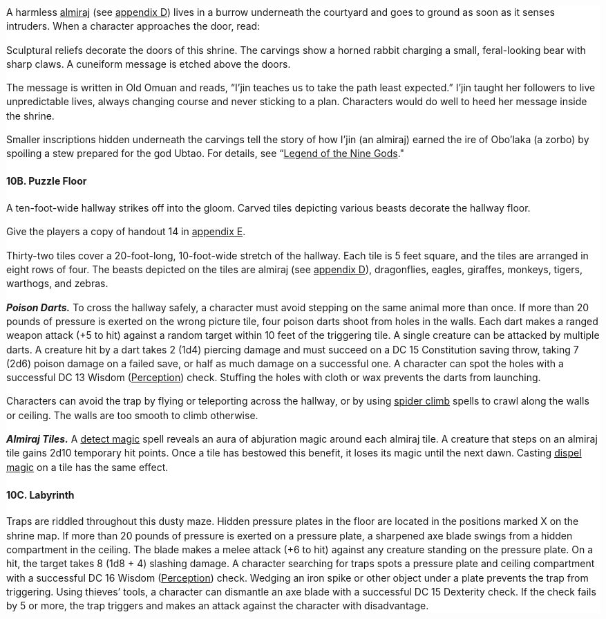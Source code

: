 A harmless [almiraj](https://www.dndbeyond.com/monsters/32994-almiraj) (see [appendix D](https://www.dndbeyond.com/sources/toa/monsters-and-npcs#Almiraj)) lives in a burrow underneath the courtyard and goes to ground as soon as it senses intruders. When a character approaches the door, read:

Sculptural reliefs decorate the doors of this shrine. The carvings show a horned rabbit charging a small, feral-looking bear with sharp claws. A cuneiform message is etched above the doors.

The message is written in Old Omuan and reads, “I’jin teaches us to take the path least expected.” I’jin taught her followers to live unpredictable lives, always changing course and never sticking to a plan. Characters would do well to heed her message inside the shrine.

Smaller inscriptions hidden underneath the carvings tell the story of how I’jin (an almiraj) earned the ire of Obo’laka (a zorbo) by spoiling a stew prepared for the god Ubtao. For details, see “[Legend of the Nine Gods](https://www.dndbeyond.com/sources/toa/dwellers-of-the-forbidden-city#LegendoftheNineGods)."

#### [](https://www.dndbeyond.com/sources/toa/dwellers-of-the-forbidden-city#10BPuzzleFloor)10B. Puzzle Floor

A ten-foot-wide hallway strikes off into the gloom. Carved tiles depicting various beasts decorate the hallway floor.

Give the players a copy of handout 14 in [appendix E](https://www.dndbeyond.com/sources/toa/player-handouts#Handout14IjinsPuzzleFloor).

Thirty-two tiles cover a 20-foot-long, 10-foot-wide stretch of the hallway. Each tile is 5 feet square, and the tiles are arranged in eight rows of four. The beasts depicted on the tiles are almiraj (see [appendix D](https://www.dndbeyond.com/sources/toa/monsters-and-npcs#Almiraj)), dragonflies, eagles, giraffes, monkeys, tigers, warthogs, and zebras.

_**Poison Darts.**_ To cross the hallway safely, a character must avoid stepping on the same animal more than once. If more than 20 pounds of pressure is exerted on the wrong picture tile, four poison darts shoot from holes in the walls. Each dart makes a ranged weapon attack (+5 to hit) against a random target within 10 feet of the triggering tile. A single creature can be attacked by multiple darts. A creature hit by a dart takes 2 (1d4) piercing damage and must succeed on a DC 15 Constitution saving throw, taking 7 (2d6) poison damage on a failed save, or half as much damage on a successful one. A character can spot the holes with a successful DC 13 Wisdom ([Perception](https://www.dndbeyond.com/compendium/rules/basic-rules/using-ability-scores#Perception)) check. Stuffing the holes with cloth or wax prevents the darts from launching.

Characters can avoid the trap by flying or teleporting across the hallway, or by using [spider climb](https://www.dndbeyond.com/spells/spider-climb) spells to crawl along the walls or ceiling. The walls are too smooth to climb otherwise.

_**Almiraj Tiles.**_ A [detect magic](https://www.dndbeyond.com/spells/detect-magic) spell reveals an aura of abjuration magic around each almiraj tile. A creature that steps on an almiraj tile gains 2d10 temporary hit points. Once a tile has bestowed this benefit, it loses its magic until the next dawn. Casting [dispel magic](https://www.dndbeyond.com/spells/dispel-magic) on a tile has the same effect.

#### [](https://www.dndbeyond.com/sources/toa/dwellers-of-the-forbidden-city#10CLabyrinth)10C. Labyrinth

Traps are riddled throughout this dusty maze. Hidden pressure plates in the floor are located in the positions marked X on the shrine map. If more than 20 pounds of pressure is exerted on a pressure plate, a sharpened axe blade swings from a hidden compartment in the ceiling. The blade makes a melee attack (+6 to hit) against any creature standing on the pressure plate. On a hit, the target takes 8 (1d8 + 4) slashing damage. A character searching for traps spots a pressure plate and ceiling compartment with a successful DC 16 Wisdom ([Perception](https://www.dndbeyond.com/compendium/rules/basic-rules/using-ability-scores#Perception)) check. Wedging an iron spike or other object under a plate prevents the trap from triggering. Using thieves’ tools, a character can dismantle an axe blade with a successful DC 15 Dexterity check. If the check fails by 5 or more, the trap triggers and makes an attack against the character with disadvantage.
